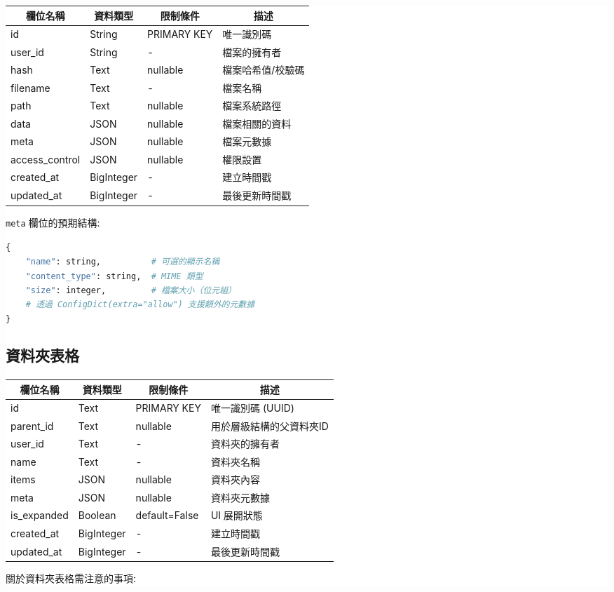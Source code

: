 | **欄位名稱**    | **資料類型** | **限制條件**    | **描述**                |
| --------------- | ------------- | --------------- | --------------------- |
| id              | String        | PRIMARY KEY     | 唯一識別碼             |
| user_id         | String        | -               | 檔案的擁有者           |
| hash            | Text          | nullable        | 檔案哈希值/校驗碼      |
| filename        | Text          | -               | 檔案名稱               |
| path            | Text          | nullable        | 檔案系統路徑           |
| data            | JSON          | nullable        | 檔案相關的資料         |
| meta            | JSON          | nullable        | 檔案元數據             |
| access_control  | JSON          | nullable        | 權限設置               |
| created_at      | BigInteger    | -               | 建立時間戳             |
| updated_at      | BigInteger    | -               | 最後更新時間戳         |

`meta` 欄位的預期結構:

```python
{
    "name": string,          # 可選的顯示名稱
    "content_type": string,  # MIME 類型
    "size": integer,         # 檔案大小（位元組）
    # 透過 ConfigDict(extra="allow") 支援額外的元數據
}
```

## 資料夾表格

| **欄位名稱**    | **資料類型** | **限制條件**    | **描述**                 |
| --------------- | ------------- | --------------- | ------------------------ |
| id              | Text          | PRIMARY KEY     | 唯一識別碼 (UUID)        |
| parent_id       | Text          | nullable        | 用於層級結構的父資料夾ID |
| user_id         | Text          | -               | 資料夾的擁有者           |
| name            | Text          | -               | 資料夾名稱               |
| items           | JSON          | nullable        | 資料夾內容               |
| meta            | JSON          | nullable        | 資料夾元數據             |
| is_expanded     | Boolean       | default=False   | UI 展開狀態              |
| created_at      | BigInteger    | -               | 建立時間戳               |
| updated_at      | BigInteger    | -               | 最後更新時間戳            |

關於資料夾表格需注意的事項:

